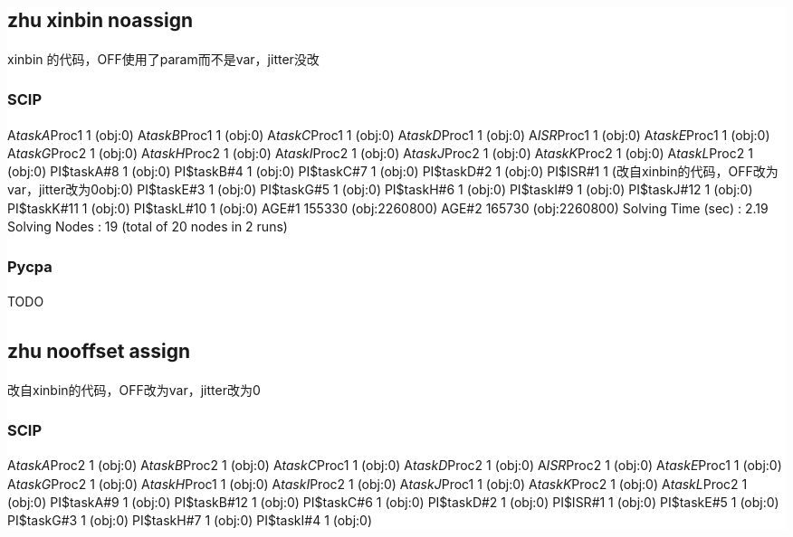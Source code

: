 
## zhu xinbin noassign
xinbin 的代码，OFF使用了param而不是var，jitter没改
### SCIP
A$taskA$Proc1                                       1 	(obj:0)
A$taskB$Proc1                                       1 	(obj:0)
A$taskC$Proc1                                       1 	(obj:0)
A$taskD$Proc1                                       1 	(obj:0)
A$ISR$Proc1                                         1 	(obj:0)
A$taskE$Proc1                                       1 	(obj:0)
A$taskG$Proc2                                       1 	(obj:0)
A$taskH$Proc2                                       1 	(obj:0)
A$taskI$Proc2                                       1 	(obj:0)
A$taskJ$Proc2                                       1 	(obj:0)
A$taskK$Proc2                                       1 	(obj:0)
A$taskL$Proc2                                       1 	(obj:0)
PI$taskA#8                                          1 	(obj:0)
PI$taskB#4                                          1 	(obj:0)
PI$taskC#7                                          1 	(obj:0)
PI$taskD#2                                          1 	(obj:0)
PI$ISR#1                                            1 	(改自xinbin的代码，OFF改为var，jitter改为0obj:0)
PI$taskE#3                                          1 	(obj:0)
PI$taskG#5                                          1 	(obj:0)
PI$taskH#6                                          1 	(obj:0)
PI$taskI#9                                          1 	(obj:0)
PI$taskJ#12                                         1 	(obj:0)
PI$taskK#11                                         1 	(obj:0)
PI$taskL#10                                         1 	(obj:0)
AGE#1                                          155330 	(obj:2260800)
AGE#2                                          165730 	(obj:2260800)
Solving Time (sec) : 2.19
Solving Nodes      : 19 (total of 20 nodes in 2 runs)
### Pycpa
TODO



## zhu nooffset assign
改自xinbin的代码，OFF改为var，jitter改为0
### SCIP
A$taskA$Proc2                                       1 	(obj:0)
A$taskB$Proc2                                       1 	(obj:0)
A$taskC$Proc1                                       1 	(obj:0)
A$taskD$Proc2                                       1 	(obj:0)
A$ISR$Proc2                                         1 	(obj:0)
A$taskE$Proc1                                       1 	(obj:0)
A$taskG$Proc2                                       1 	(obj:0)
A$taskH$Proc1                                       1 	(obj:0)
A$taskI$Proc2                                       1 	(obj:0)
A$taskJ$Proc1                                       1 	(obj:0)
A$taskK$Proc2                                       1 	(obj:0)
A$taskL$Proc2                                       1 	(obj:0)
PI$taskA#9                                          1 	(obj:0)
PI$taskB#12                                         1 	(obj:0)
PI$taskC#6                                          1 	(obj:0)
PI$taskD#2                                          1 	(obj:0)
PI$ISR#1                                            1 	(obj:0)
PI$taskE#5                                          1 	(obj:0)
PI$taskG#3                                          1 	(obj:0)
PI$taskH#7                                          1 	(obj:0)
PI$taskI#4                                          1 	(obj:0)